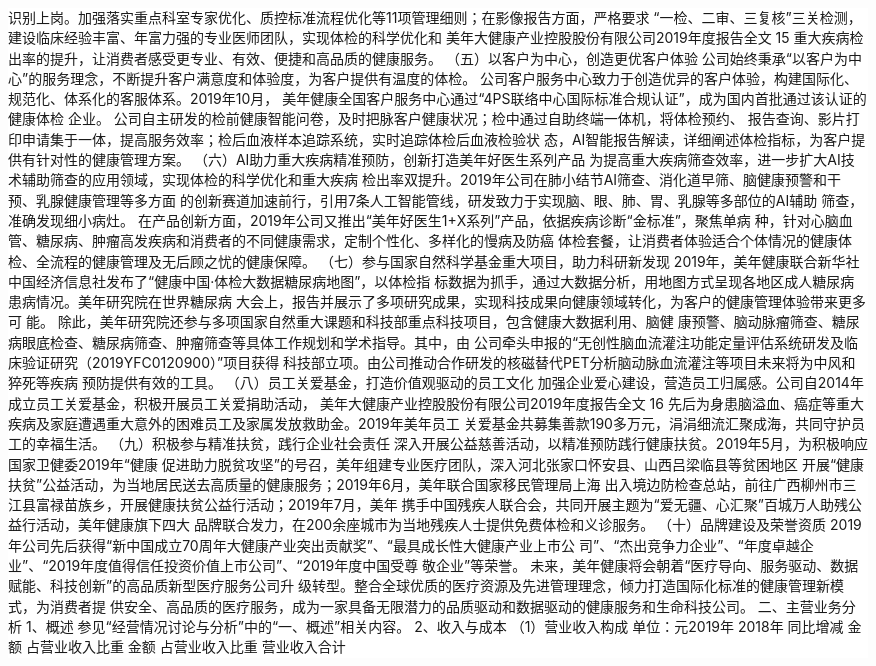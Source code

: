 识别上岗。加强落实重点科室专家优化、质控标准流程优化等11项管理细则；在影像报告方面，严格要求
“一检、二审、三复核”三关检测，建设临床经验丰富、年富力强的专业医师团队，实现体检的科学优化和
美年大健康产业控股股份有限公司2019年度报告全文
15
重大疾病检出率的提升，让消费者感受更专业、有效、便捷和高品质的健康服务。
（五）以客户为中心，创造更优客户体验
公司始终秉承“以客户为中心”的服务理念，不断提升客户满意度和体验度，为客户提供有温度的体检。
公司客户服务中心致力于创造优异的客户体验，构建国际化、规范化、体系化的客服体系。2019年10月，
美年健康全国客户服务中心通过“4PS联络中心国际标准合规认证”，成为国内首批通过该认证的健康体检
企业。
公司自主研发的检前健康智能问卷，及时把脉客户健康状况；检中通过自助终端一体机，将体检预约、
报告查询、影片打印申请集于一体，提高服务效率；检后血液样本追踪系统，实时追踪体检后血液检验状
态，AI智能报告解读，详细阐述体检指标，为客户提供有针对性的健康管理方案。
（六）AI助力重大疾病精准预防，创新打造美年好医生系列产品
为提高重大疾病筛查效率，进一步扩大AI技术辅助筛查的应用领域，实现体检的科学优化和重大疾病
检出率双提升。2019年公司在肺小结节AI筛查、消化道早筛、脑健康预警和干预、乳腺健康管理等多方面
的创新赛道加速前行，引用7条人工智能管线，研发致力于实现脑、眼、肺、胃、乳腺等多部位的AI辅助
筛查，准确发现细小病灶。
在产品创新方面，2019年公司又推出“美年好医生1+X系列”产品，依据疾病诊断“金标准”，聚焦单病
种，针对心脑血管、糖尿病、肿瘤高发疾病和消费者的不同健康需求，定制个性化、多样化的慢病及防癌
体检套餐，让消费者体验适合个体情况的健康体检、全流程的健康管理及无后顾之忧的健康保障。
（七）参与国家自然科学基金重大项目，助力科研新发现
2019年，美年健康联合新华社中国经济信息社发布了“健康中国·体检大数据糖尿病地图”，以体检指
标数据为抓手，通过大数据分析，用地图方式呈现各地区成人糖尿病患病情况。美年研究院在世界糖尿病
大会上，报告并展示了多项研究成果，实现科技成果向健康领域转化，为客户的健康管理体验带来更多可
能。
除此，美年研究院还参与多项国家自然重大课题和科技部重点科技项目，包含健康大数据利用、脑健
康预警、脑动脉瘤筛查、糖尿病眼底检查、糖尿病筛查、肿瘤筛查等具体工作规划和学术指导。其中，由
公司牵头申报的“无创性脑血流灌注功能定量评估系统研发及临床验证研究（2019YFC0120900）”项目获得
科技部立项。由公司推动合作研发的核磁替代PET分析脑动脉血流灌注等项目未来将为中风和猝死等疾病
预防提供有效的工具。
（八）员工关爱基金，打造价值观驱动的员工文化
加强企业爱心建设，营造员工归属感。公司自2014年成立员工关爱基金，积极开展员工关爱捐助活动，
美年大健康产业控股股份有限公司2019年度报告全文
16
先后为身患脑溢血、癌症等重大疾病及家庭遭遇重大意外的困难员工及家属发放救助金。2019年美年员工
关爱基金共募集善款190多万元，涓涓细流汇聚成海，共同守护员工的幸福生活。
（九）积极参与精准扶贫，践行企业社会责任
深入开展公益慈善活动，以精准预防践行健康扶贫。2019年5月，为积极响应国家卫健委2019年“健康
促进助力脱贫攻坚”的号召，美年组建专业医疗团队，深入河北张家口怀安县、山西吕梁临县等贫困地区
开展“健康扶贫”公益活动，为当地居民送去高质量的健康服务；2019年6月，美年联合国家移民管理局上海
出入境边防检查总站，前往广西柳州市三江县富禄苗族乡，开展健康扶贫公益行活动；2019年7月，美年
携手中国残疾人联合会，共同开展主题为“爱无疆、心汇聚”百城万人助残公益行活动，美年健康旗下四大
品牌联合发力，在200余座城市为当地残疾人士提供免费体检和义诊服务。
（十）品牌建设及荣誉资质
2019年公司先后获得“新中国成立70周年大健康产业突出贡献奖”、“最具成长性大健康产业上市公
司”、“杰出竞争力企业”、“年度卓越企业”、“2019年度值得信任投资价值上市公司”、“2019年度中国受尊
敬企业”等荣誉。
未来，美年健康将会朝着“医疗导向、服务驱动、数据赋能、科技创新”的高品质新型医疗服务公司升
级转型。整合全球优质的医疗资源及先进管理理念，倾力打造国际化标准的健康管理新模式，为消费者提
供安全、高品质的医疗服务，成为一家具备无限潜力的品质驱动和数据驱动的健康服务和生命科技公司。
二、主营业务分析
1、概述
参见“经营情况讨论与分析”中的“一、概述”相关内容。
2、收入与成本
（1）营业收入构成
单位：元2019年
2018年
同比增减
金额
占营业收入比重
金额
占营业收入比重
营业收入合计